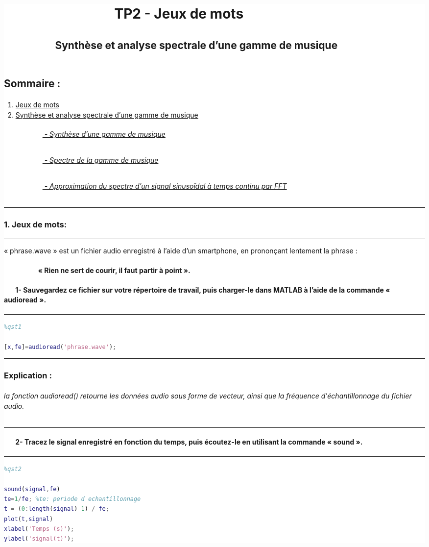  # $~~~~~~~~~~~~~~~~~~~~~~~~~~~~~~~~~$ **TP2 - Jeux de mots** 
## $~~~~~~~~~~~~~~~~~~~~$ Synthèse et analyse spectrale d’une gamme de musique
***
<a name="retour"></a>
## Sommaire :
1. [ Jeux de mots ](#part1)
2. [ Synthèse et analyse spectrale d’une gamme de musique ](#part2)
###### $~~~~~~~~~~~~~~~~~~~~$[ - Synthèse d’une gamme de musique ](#part2a)
###### $~~~~~~~~~~~~~~~~~~~~$[ - Spectre de la gamme de musique ](#part2b)
###### $~~~~~~~~~~~~~~~~~~~~$[ - Approximation du spectre d’un signal sinusoïdal à temps continu par FFT ](#part2c)
***
<a name="part1"></a>
### **1. Jeux de mots:**
***

« phrase.wave » est un fichier audio enregistré à l’aide d’un smartphone, en 
prononçant lentement la phrase : 
#### $~~~~~~~~~~~~~~~~~~~~$ **« Rien ne sert de courir, il faut partir à point ».** 
#### $~~~~~~$ **1- Sauvegardez ce fichier sur votre répertoire de travail, puis charger-le dans MATLAB à l’aide de la commande « audioread ».** 
***
```matlab
%qst1

[x,fe]=audioread('phrase.wave');

```
***
 ### **Explication :**
 ###### la fonction audioread() retourne les données audio sous forme de vecteur, ainsi que la fréquence d'échantillonnage du fichier audio.
***
#### $~~~~~~$ **2- Tracez le signal enregistré en fonction du temps, puis écoutez-le en utilisant la commande « sound ».** 
***
```matlab
%qst2

sound(signal,fe)
te=1/fe; %te: periode d echantillonnage
t = (0:length(signal)-1) / fe;
plot(t,signal)
xlabel('Temps (s)');
ylabel('signal(t)');


```